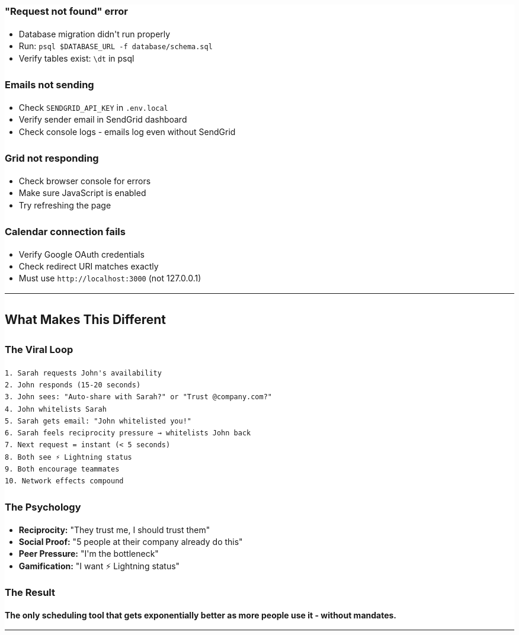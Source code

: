 ### "Request not found" error
- Database migration didn't run properly
- Run: `psql $DATABASE_URL -f database/schema.sql`
- Verify tables exist: `\dt` in psql

### Emails not sending
- Check `SENDGRID_API_KEY` in `.env.local`
- Verify sender email in SendGrid dashboard
- Check console logs - emails log even without SendGrid

### Grid not responding
- Check browser console for errors
- Make sure JavaScript is enabled
- Try refreshing the page

### Calendar connection fails
- Verify Google OAuth credentials
- Check redirect URI matches exactly
- Must use `http://localhost:3000` (not 127.0.0.1)

---

## What Makes This Different

### The Viral Loop

```
1. Sarah requests John's availability
2. John responds (15-20 seconds)
3. John sees: "Auto-share with Sarah?" or "Trust @company.com?"
4. John whitelists Sarah
5. Sarah gets email: "John whitelisted you!"
6. Sarah feels reciprocity pressure → whitelists John back
7. Next request = instant (< 5 seconds)
8. Both see ⚡ Lightning status
9. Both encourage teammates
10. Network effects compound
```

### The Psychology

- **Reciprocity:** "They trust me, I should trust them"
- **Social Proof:** "5 people at their company already do this"
- **Peer Pressure:** "I'm the bottleneck"
- **Gamification:** "I want ⚡ Lightning status"

### The Result

**The only scheduling tool that gets exponentially better as more people use it - without mandates.**

---